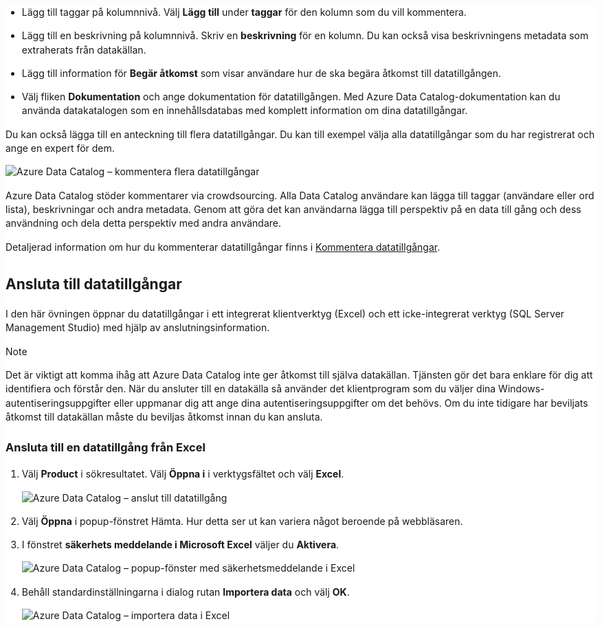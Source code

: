 * Lägg till taggar på kolumnnivå. Välj **Lägg till** under **taggar** för den kolumn som du vill kommentera.

* Lägg till en beskrivning på kolumnnivå. Skriv en **beskrivning** för en kolumn. Du kan också visa beskrivningens metadata som extraherats från datakällan.

* Lägg till information för **Begär åtkomst** som visar användare hur de ska begära åtkomst till datatillgången.
  
* Välj fliken **Dokumentation** och ange dokumentation för datatillgången. Med Azure Data Catalog-dokumentation kan du använda datakatalogen som en innehållsdatabas med komplett information om dina datatillgångar.
  
Du kan också lägga till en anteckning till flera datatillgångar. Du kan till exempel välja alla datatillgångar som du har registrerat och ange en expert för dem.

![Azure Data Catalog – kommentera flera datatillgångar](media/register-data-assets-tutorial/data-catalog-multi-select-annotate.png)

Azure Data Catalog stöder kommentarer via crowdsourcing. Alla Data Catalog användare kan lägga till taggar (användare eller ord lista), beskrivningar och andra metadata. Genom att göra det kan användarna lägga till perspektiv på en data till gång och dess användning och dela detta perspektiv med andra användare.

Detaljerad information om hur du kommenterar datatillgångar finns i [Kommentera datatillgångar](data-catalog-how-to-annotate.md).

## <a name="connect-to-data-assets"></a>Ansluta till datatillgångar

I den här övningen öppnar du datatillgångar i ett integrerat klientverktyg (Excel) och ett icke-integrerat verktyg (SQL Server Management Studio) med hjälp av anslutningsinformation.

> [!NOTE]
> Det är viktigt att komma ihåg att Azure Data Catalog inte ger åtkomst till själva datakällan. Tjänsten gör det bara enklare för dig att identifiera och förstår den. När du ansluter till en datakälla så använder det klientprogram som du väljer dina Windows-autentiseringsuppgifter eller uppmanar dig att ange dina autentiseringsuppgifter om det behövs. Om du inte tidigare har beviljats åtkomst till datakällan måste du beviljas åtkomst innan du kan ansluta.

### <a name="connect-to-a-data-asset-from-excel"></a>Ansluta till en datatillgång från Excel

1. Välj **Product** i sökresultatet. Välj **Öppna i** i verktygsfältet och välj **Excel**.

    ![Azure Data Catalog – anslut till datatillgång](media/register-data-assets-tutorial/data-catalog-connect1.png)

2. Välj **Öppna** i popup-fönstret Hämta. Hur detta ser ut kan variera något beroende på webbläsaren.

3. I fönstret **säkerhets meddelande i Microsoft Excel** väljer du **Aktivera**.

    ![Azure Data Catalog – popup-fönster med säkerhetsmeddelande i Excel](media/register-data-assets-tutorial/data-catalog-excel-security-popup.png)

4. Behåll standardinställningarna i dialog rutan **Importera data** och välj **OK**.

    ![Azure Data Catalog – importera data i Excel](media/register-data-assets-tutorial/data-catalog-excel-import-data.png)
